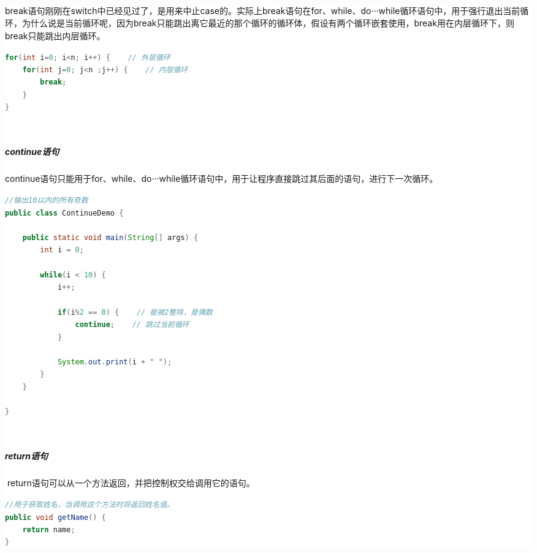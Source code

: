 ​		break语句刚刚在switch中已经见过了，是用来中止case的。实际上break语句在for、while、do···while循环语句中，用于强行退出当前循环，为什么说是当前循环呢，因为break只能跳出离它最近的那个循环的循环体，假设有两个循环嵌套使用，break用在内层循环下，则break只能跳出内层循环。

```java
for(int i=0; i<n; i++) {    // 外层循环
    for(int j=0; j<n ;j++) {    // 内层循环
        break;
    }
}
```

<br>

##### continue语句

​		continue语句只能用于for、while、do···while循环语句中，用于让程序直接跳过其后面的语句，进行下一次循环。

```java
//输出10以内的所有奇数
public class ContinueDemo {

    public static void main(String[] args) {
        int i = 0;

        while(i < 10) {
            i++;

            if(i%2 == 0) {    // 能被2整除，是偶数
                continue;    // 跳过当前循环
            }

            System.out.print(i + " ");
        }
    }

}
```

<br>

##### return语句

​		return语句可以从一个方法返回，并把控制权交给调用它的语句。

```java
//用于获取姓名，当调用这个方法时将返回姓名值。
public void getName() {
    return name;
}
```




